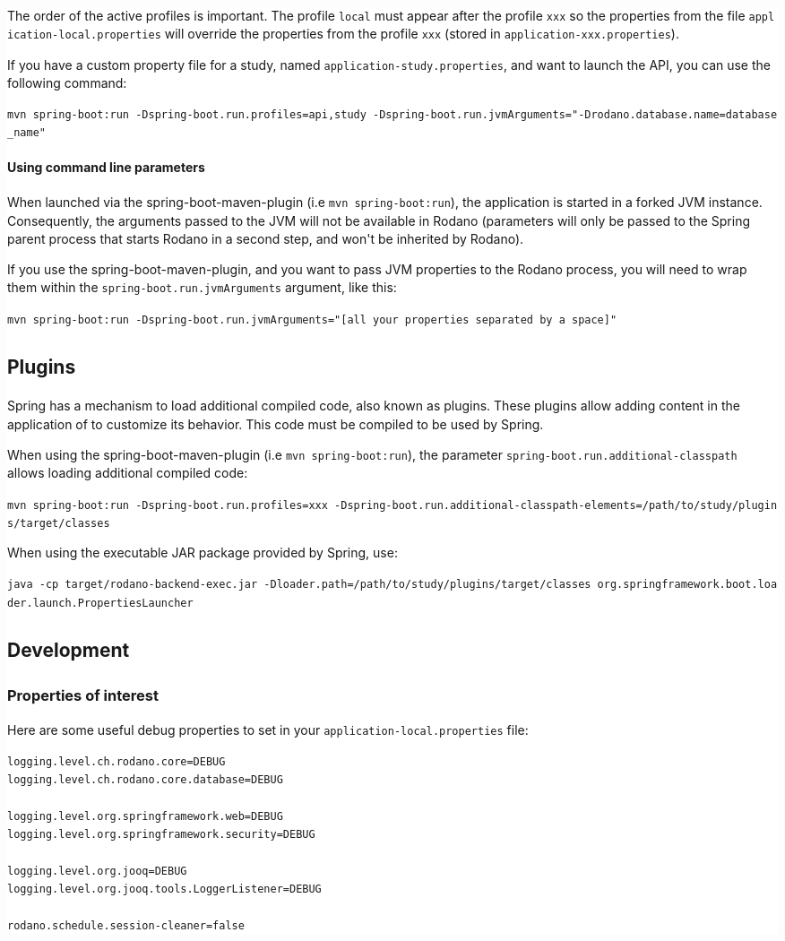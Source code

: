 The order of the active profiles is important. The profile `local` must appear after the profile `xxx` so the properties from the file `application-local.properties` will override the properties from the profile `xxx` (stored in `application-xxx.properties`).


If you have a custom property file for a study, named `application-study.properties`, and want to launch the API, you can use the following command:

```
mvn spring-boot:run -Dspring-boot.run.profiles=api,study -Dspring-boot.run.jvmArguments="-Drodano.database.name=database_name"
```

#### Using command line parameters

When launched via the spring-boot-maven-plugin (i.e `mvn spring-boot:run`), the application is started in a forked JVM instance. Consequently, the arguments passed to the JVM will not be available in Rodano (parameters will only be passed to the Spring parent process that starts Rodano in a second step, and won't be inherited by Rodano).

If you use the spring-boot-maven-plugin, and you want to pass JVM properties to the Rodano process, you will need to wrap them within the `spring-boot.run.jvmArguments` argument, like this:

```
mvn spring-boot:run -Dspring-boot.run.jvmArguments="[all your properties separated by a space]"
```

## Plugins

Spring has a mechanism to load additional compiled code, also known as plugins. These plugins allow adding content in the application of to customize its behavior. This code must be compiled to be used by Spring.

When using the spring-boot-maven-plugin (i.e `mvn spring-boot:run`), the parameter `spring-boot.run.additional-classpath` allows loading additional compiled code:

```
mvn spring-boot:run -Dspring-boot.run.profiles=xxx -Dspring-boot.run.additional-classpath-elements=/path/to/study/plugins/target/classes
```

When using the executable JAR package provided by Spring, use:

```
java -cp target/rodano-backend-exec.jar -Dloader.path=/path/to/study/plugins/target/classes org.springframework.boot.loader.launch.PropertiesLauncher
```

## Development

### Properties of interest

Here are some useful debug properties to set in your `application-local.properties` file:

```
logging.level.ch.rodano.core=DEBUG
logging.level.ch.rodano.core.database=DEBUG

logging.level.org.springframework.web=DEBUG
logging.level.org.springframework.security=DEBUG

logging.level.org.jooq=DEBUG
logging.level.org.jooq.tools.LoggerListener=DEBUG

rodano.schedule.session-cleaner=false
```
